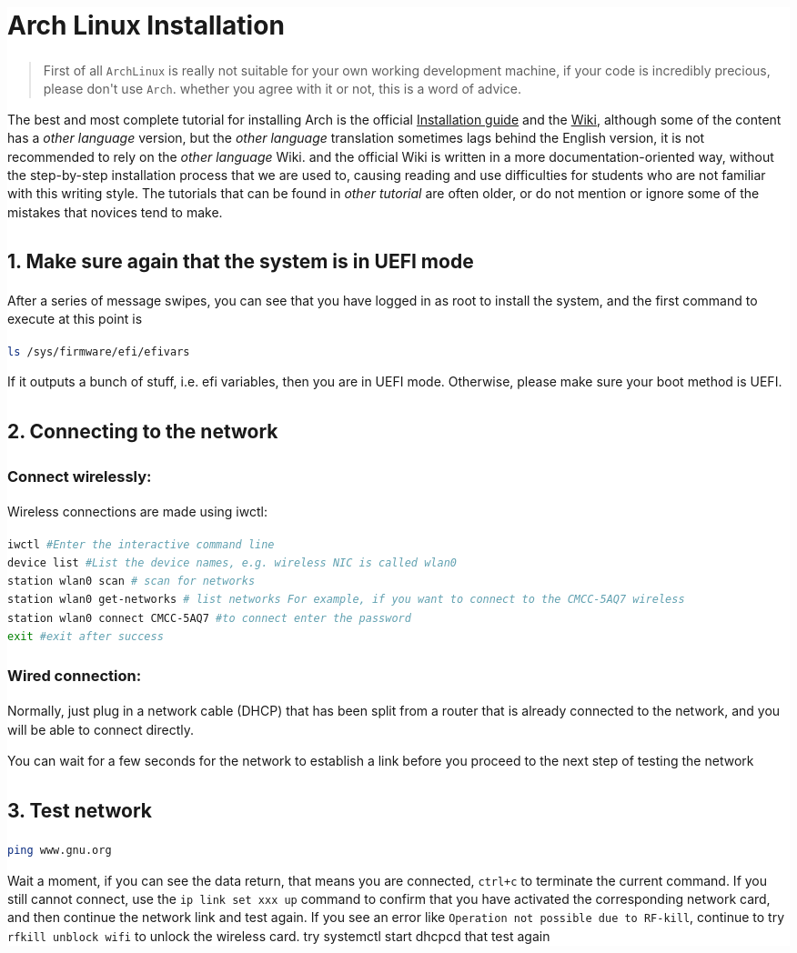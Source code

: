 # Arch Linux Installation

> First of all `ArchLinux` is really not suitable for your own working development machine, if your code is incredibly precious, please don't use `Arch`. whether you agree with it or not, this is a word of advice.

The best and most complete tutorial for installing Arch is the official [Installation guide](https://wiki.archlinux.org/index.php/installation_guide) and the [Wiki](https://wiki.archlinux.org/), although some of the content has a *other language* version, but the *other language* translation sometimes lags behind the English version, it is not recommended to rely on the *other language* Wiki. and the official Wiki is written in a more documentation-oriented way, without the step-by-step installation process that we are used to, causing reading and use difficulties for students who are not familiar with this writing style. The tutorials that can be found in *other tutorial* are often older, or do not mention or ignore some of the mistakes that novices tend to make.

## 1. Make sure again that the system is in **UEFI** mode

After a series of message swipes, you can see that you have logged in as root to install the system, and the first command to execute at this point is

```bash
ls /sys/firmware/efi/efivars
```

If it outputs a bunch of stuff, i.e. efi variables, then you are in UEFI mode. Otherwise, please make sure your boot method is UEFI.

## 2. Connecting to the network
### Connect wirelessly:

Wireless connections are made using iwctl:

```bash
iwctl #Enter the interactive command line
device list #List the device names, e.g. wireless NIC is called wlan0
station wlan0 scan # scan for networks
station wlan0 get-networks # list networks For example, if you want to connect to the CMCC-5AQ7 wireless
station wlan0 connect CMCC-5AQ7 #to connect enter the password
exit #exit after success
```

### Wired connection:
Normally, just plug in a network cable (DHCP) that has been split from a router that is already connected to the network, and you will be able to connect directly.

You can wait for a few seconds for the network to establish a link before you proceed to the next step of testing the network

## 3. Test network
```bash
ping www.gnu.org
```
Wait a moment, if you can see the data return, that means you are connected, `ctrl+c` to terminate the current command. If you still cannot connect, use the `ip link set xxx up` command to confirm that you have activated the corresponding network card, and then continue the network link and test again. If you see an error like `Operation not possible due to RF-kill`, continue to try `rfkill unblock wifi` to unlock the wireless card.
try systemctl start dhcpcd that test again
